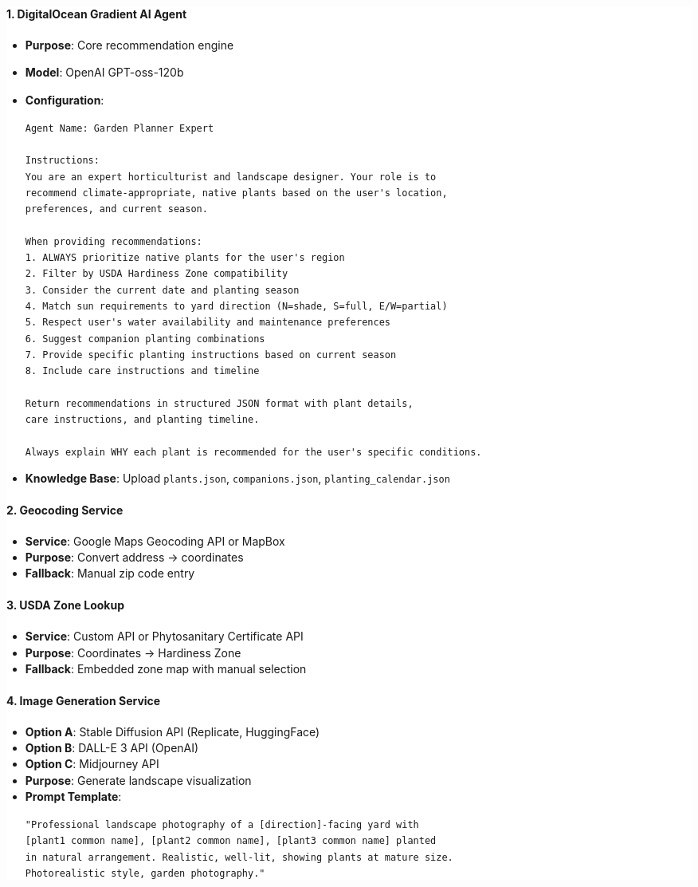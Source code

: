 #### 1. DigitalOcean Gradient AI Agent
- **Purpose**: Core recommendation engine
- **Model**: OpenAI GPT-oss-120b
- **Configuration**:
  ```
  Agent Name: Garden Planner Expert
  
  Instructions:
  You are an expert horticulturist and landscape designer. Your role is to 
  recommend climate-appropriate, native plants based on the user's location, 
  preferences, and current season.
  
  When providing recommendations:
  1. ALWAYS prioritize native plants for the user's region
  2. Filter by USDA Hardiness Zone compatibility
  3. Consider the current date and planting season
  4. Match sun requirements to yard direction (N=shade, S=full, E/W=partial)
  5. Respect user's water availability and maintenance preferences
  6. Suggest companion planting combinations
  7. Provide specific planting instructions based on current season
  8. Include care instructions and timeline
  
  Return recommendations in structured JSON format with plant details, 
  care instructions, and planting timeline.
  
  Always explain WHY each plant is recommended for the user's specific conditions.
  ```
  
- **Knowledge Base**: Upload `plants.json`, `companions.json`, `planting_calendar.json`

#### 2. Geocoding Service
- **Service**: Google Maps Geocoding API or MapBox
- **Purpose**: Convert address → coordinates
- **Fallback**: Manual zip code entry

#### 3. USDA Zone Lookup
- **Service**: Custom API or Phytosanitary Certificate API
- **Purpose**: Coordinates → Hardiness Zone
- **Fallback**: Embedded zone map with manual selection

#### 4. Image Generation Service
- **Option A**: Stable Diffusion API (Replicate, HuggingFace)
- **Option B**: DALL-E 3 API (OpenAI)
- **Option C**: Midjourney API
- **Purpose**: Generate landscape visualization
- **Prompt Template**:
  ```
  "Professional landscape photography of a [direction]-facing yard with 
  [plant1 common name], [plant2 common name], [plant3 common name] planted 
  in natural arrangement. Realistic, well-lit, showing plants at mature size. 
  Photorealistic style, garden photography."
  ```
